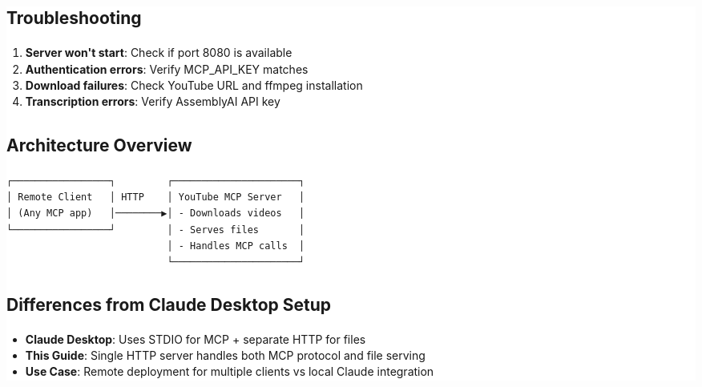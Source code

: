 ## Troubleshooting

1. **Server won't start**: Check if port 8080 is available
2. **Authentication errors**: Verify MCP_API_KEY matches
3. **Download failures**: Check YouTube URL and ffmpeg installation
4. **Transcription errors**: Verify AssemblyAI API key

## Architecture Overview

```
┌─────────────────┐         ┌──────────────────────┐
│ Remote Client   │ HTTP    │ YouTube MCP Server   │
│ (Any MCP app)   │────────▶│ - Downloads videos   │
└─────────────────┘         │ - Serves files       │
                            │ - Handles MCP calls  │
                            └──────────────────────┘
```

## Differences from Claude Desktop Setup

- **Claude Desktop**: Uses STDIO for MCP + separate HTTP for files
- **This Guide**: Single HTTP server handles both MCP protocol and file serving
- **Use Case**: Remote deployment for multiple clients vs local Claude integration
